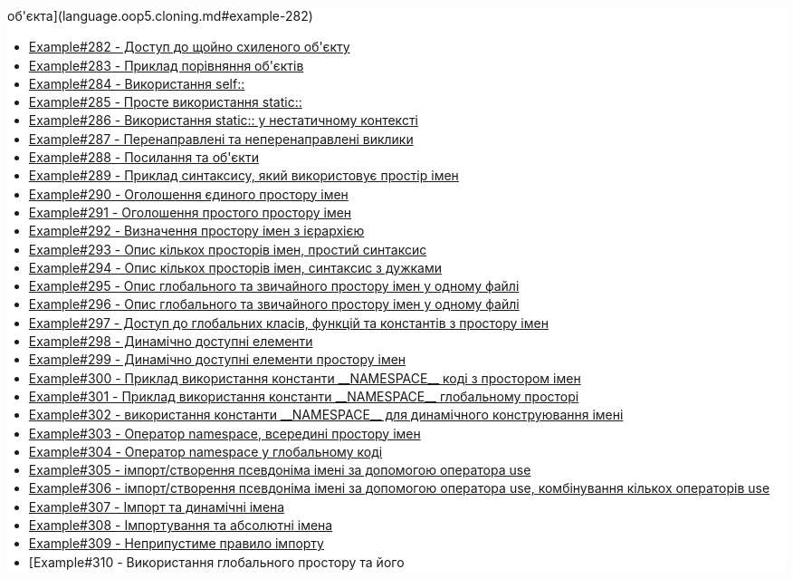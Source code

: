 об'єкта](language.oop5.cloning.md#example-282)
- [Example#282 - Доступ до щойно схиленого
об'єкту](language.oop5.cloning.md#example-283)
- [Example#283 - Приклад порівняння
об'єктів](language.oop5.object-comparison.md#example-284)
- [Example#284 - Використання
self::](language.oop5.late-static-bindings.md#example-285)
- [Example#285 - Просте використання
static::](language.oop5.late-static-bindings.md#example-286)
- [Example#286 - Використання static:: у нестатичному
контексті](language.oop5.late-static-bindings.md#example-287)
- [Example#287 - Перенаправлені та неперенаправлені
виклики](language.oop5.late-static-bindings.md#example-288)
- [Example#288 - Посилання та
об'єкти](language.oop5.references.md#example-289)
- [Example#289 - Приклад синтаксису, який використовує простір
імен](language.namespaces.rationale.md#example-290)
- [Example#290 - Оголошення єдиного простору
імен](language.namespaces.definition.md#example-291)
- [Example#291 - Оголошення простого простору
імен](language.namespaces.definition.md#example-292)
- [Example#292 - Визначення простору імен з
ієрархією](language.namespaces.nested.md#example-293)
- [Example#293 - Опис кількох просторів імен, простий
синтаксис](language.namespaces.definitionmultiple.md#example-294)
- [Example#294 - Опис кількох просторів імен, синтаксис з
дужками](language.namespaces.definitionmultiple.md#example-295)
- [Example#295 - Опис глобального та звичайного простору імен у
одному
файлі](language.namespaces.definitionmultiple.md#example-296)
- [Example#296 - Опис глобального та звичайного простору імен у
одному
файлі](language.namespaces.definitionmultiple.md#example-297)
- [Example#297 - Доступ до глобальних класів, функцій та константів з
простору імен](language.namespaces.basics.md#example-298)
- [Example#298 - Динамічно доступні
елементи](language.namespaces.dynamic.md#example-299)
- [Example#299 - Динамічно доступні елементи простору
імен](language.namespaces.dynamic.md#example-300)
- [Example#300 - Приклад використання константи \_\_NAMESPACE\_\_
коді з простором
імен](language.namespaces.nsconstants.md#example-301)
- [Example#301 - Приклад використання константи \_\_NAMESPACE\_\_
глобальному
просторі](language.namespaces.nsconstants.md#example-302)
- [Example#302 - використання константи \_\_NAMESPACE\_\_ для
динамічного конструювання
імені](language.namespaces.nsconstants.md#example-303)
- [Example#303 - Оператор namespace, всередині простору
імен](language.namespaces.nsconstants.md#example-304)
- [Example#304 - Оператор namespace у глобальному
коді](language.namespaces.nsconstants.md#example-305)
- [Example#305 - імпорт/створення псевдоніма імені за допомогою оператора
use](language.namespaces.importing.md#example-306)
- [Example#306 - імпорт/створення псевдоніма імені за допомогою оператора
use, комбінування кількох операторів
use](language.namespaces.importing.md#example-307)
- [Example#307 - Імпорт та динамічні
імена](language.namespaces.importing.md#example-308)
- [Example#308 - Імпортування та абсолютні
імена](language.namespaces.importing.md#example-309)
- [Example#309 - Неприпустиме правило
імпорту](language.namespaces.importing.md#example-310)
- [Example#310 - Використання глобального простору та його